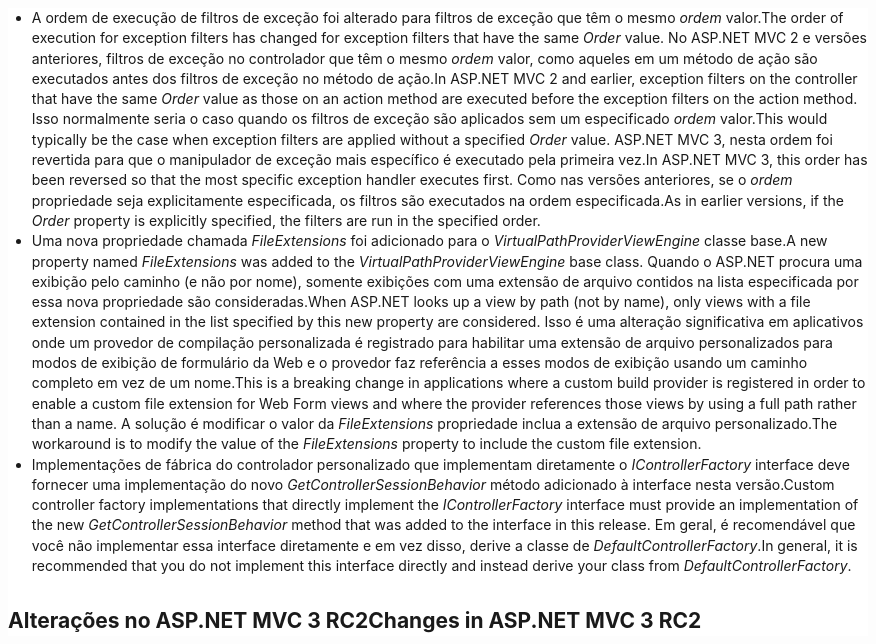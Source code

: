 - <span data-ttu-id="d51c4-370">A ordem de execução de filtros de exceção foi alterado para filtros de exceção que têm o mesmo *ordem* valor.</span><span class="sxs-lookup"><span data-stu-id="d51c4-370">The order of execution for exception filters has changed for exception filters that have the same *Order* value.</span></span> <span data-ttu-id="d51c4-371">No ASP.NET MVC 2 e versões anteriores, filtros de exceção no controlador que têm o mesmo *ordem* valor, como aqueles em um método de ação são executados antes dos filtros de exceção no método de ação.</span><span class="sxs-lookup"><span data-stu-id="d51c4-371">In ASP.NET MVC 2 and earlier, exception filters on the controller that have the same *Order* value as those on an action method are executed before the exception filters on the action method.</span></span> <span data-ttu-id="d51c4-372">Isso normalmente seria o caso quando os filtros de exceção são aplicados sem um especificado *ordem* valor.</span><span class="sxs-lookup"><span data-stu-id="d51c4-372">This would typically be the case when exception filters are applied without a specified *Order* value.</span></span> <span data-ttu-id="d51c4-373">ASP.NET MVC 3, nesta ordem foi revertida para que o manipulador de exceção mais específico é executado pela primeira vez.</span><span class="sxs-lookup"><span data-stu-id="d51c4-373">In ASP.NET MVC 3, this order has been reversed so that the most specific exception handler executes first.</span></span> <span data-ttu-id="d51c4-374">Como nas versões anteriores, se o *ordem* propriedade seja explicitamente especificada, os filtros são executados na ordem especificada.</span><span class="sxs-lookup"><span data-stu-id="d51c4-374">As in earlier versions, if the *Order* property is explicitly specified, the filters are run in the specified order.</span></span>
- <span data-ttu-id="d51c4-375">Uma nova propriedade chamada *FileExtensions* foi adicionado para o *VirtualPathProviderViewEngine* classe base.</span><span class="sxs-lookup"><span data-stu-id="d51c4-375">A new property named *FileExtensions* was added to the *VirtualPathProviderViewEngine* base class.</span></span> <span data-ttu-id="d51c4-376">Quando o ASP.NET procura uma exibição pelo caminho (e não por nome), somente exibições com uma extensão de arquivo contidos na lista especificada por essa nova propriedade são consideradas.</span><span class="sxs-lookup"><span data-stu-id="d51c4-376">When ASP.NET looks up a view by path (not by name), only views with a file extension contained in the list specified by this new property are considered.</span></span> <span data-ttu-id="d51c4-377">Isso é uma alteração significativa em aplicativos onde um provedor de compilação personalizada é registrado para habilitar uma extensão de arquivo personalizados para modos de exibição de formulário da Web e o provedor faz referência a esses modos de exibição usando um caminho completo em vez de um nome.</span><span class="sxs-lookup"><span data-stu-id="d51c4-377">This is a breaking change in applications where a custom build provider is registered in order to enable a custom file extension for Web Form views and where the provider references those views by using a full path rather than a name.</span></span> <span data-ttu-id="d51c4-378">A solução é modificar o valor da *FileExtensions* propriedade inclua a extensão de arquivo personalizado.</span><span class="sxs-lookup"><span data-stu-id="d51c4-378">The workaround is to modify the value of the *FileExtensions* property to include the custom file extension.</span></span>
- <span data-ttu-id="d51c4-379">Implementações de fábrica do controlador personalizado que implementam diretamente o *IControllerFactory* interface deve fornecer uma implementação do novo *GetControllerSessionBehavior* método adicionado à interface nesta versão.</span><span class="sxs-lookup"><span data-stu-id="d51c4-379">Custom controller factory implementations that directly implement the *IControllerFactory* interface must provide an implementation of the new *GetControllerSessionBehavior* method that was added to the interface in this release.</span></span> <span data-ttu-id="d51c4-380">Em geral, é recomendável que você não implementar essa interface diretamente e em vez disso, derive a classe de *DefaultControllerFactory*.</span><span class="sxs-lookup"><span data-stu-id="d51c4-380">In general, it is recommended that you do not implement this interface directly and instead derive your class from *DefaultControllerFactory*.</span></span>

<a id="_Toc2"></a>
## <a name="changes-in-aspnet-mvc-3-rc2"></a><span data-ttu-id="d51c4-381">Alterações no ASP.NET MVC 3 RC2</span><span class="sxs-lookup"><span data-stu-id="d51c4-381">Changes in ASP.NET MVC 3 RC2</span></span>

